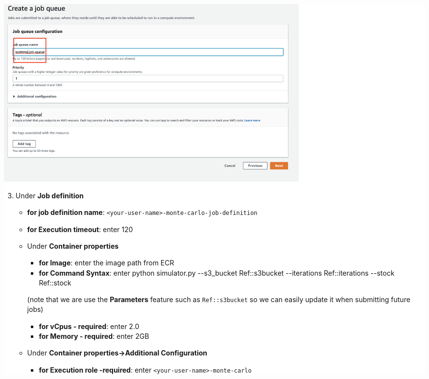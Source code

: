    <img src="images/create-queue.png" width="70%"/>
   
3. Under **Job definition**

	* **for job definition name**: `<your-user-name>-monte-carlo-job-definition`
	* **for Execution timeout**: enter 120

	* Under **Container properties**
		* **for Image**: enter the image path from ECR
		* **for Command Syntax**: enter
		python simulator.py --s3_bucket Ref::s3bucket --iterations Ref::iterations --stock Ref::stock

		(note that we are use the **Parameters** feature such as `Ref::s3bucket` so we can easily update it when submitting future jobs)
		* **for vCpus - required**: enter 2.0
		* **for Memory - required**: enter 2GB
	* Under **Container properties->Additional Configuration**
		* **for Execution role -required**: enter `<your-user-name>-monte-carlo`
	